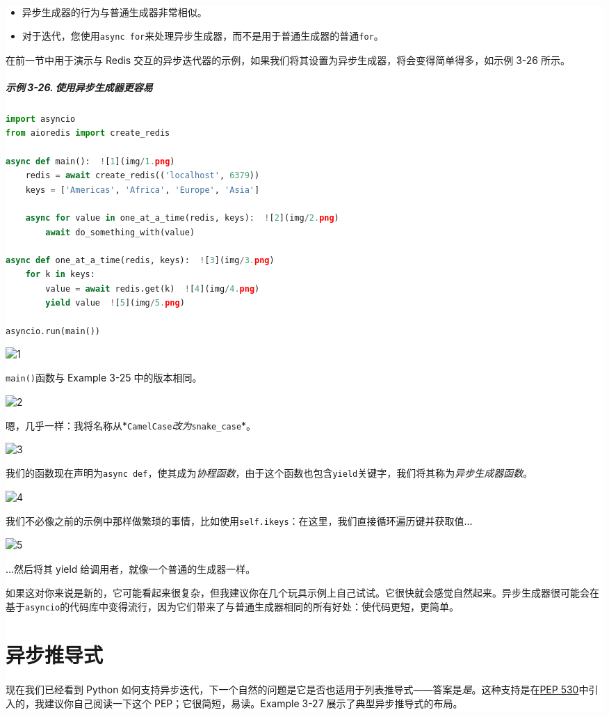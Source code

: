 +   异步生成器的行为与普通生成器非常相似。

+   对于迭代，您使用`async for`来处理异步生成器，而不是用于普通生成器的普通`for`。

在前一节中用于演示与 Redis 交互的异步迭代器的示例，如果我们将其设置为异步生成器，将会变得简单得多，如示例 3-26 所示。

##### 示例 3-26\. 使用异步生成器更容易

```py
import asyncio
from aioredis import create_redis

async def main():  ![1](img/1.png)
    redis = await create_redis(('localhost', 6379))
    keys = ['Americas', 'Africa', 'Europe', 'Asia']

    async for value in one_at_a_time(redis, keys):  ![2](img/2.png)
        await do_something_with(value)

async def one_at_a_time(redis, keys):  ![3](img/3.png)
    for k in keys:
        value = await redis.get(k)  ![4](img/4.png)
        yield value  ![5](img/5.png)

asyncio.run(main())
```

![1](img/#co_asyncio_walk_through_CO21-1)

`main()`函数与 Example 3-25 中的版本相同。

![2](img/#co_asyncio_walk_through_CO21-2)

嗯，几乎一样：我将名称从*`CamelCase`*改为*`snake_case`*。

![3](img/#co_asyncio_walk_through_CO21-3)

我们的函数现在声明为`async def`，使其成为*协程函数*，由于这个函数也包含`yield`关键字，我们将其称为*异步生成器函数*。

![4](img/#co_asyncio_walk_through_CO21-4)

我们不必像之前的示例中那样做繁琐的事情，比如使用`self.ikeys`：在这里，我们直接循环遍历键并获取值…

![5](img/#co_asyncio_walk_through_CO21-5)

…然后将其 yield 给调用者，就像一个普通的生成器一样。

如果这对你来说是新的，它可能看起来很复杂，但我建议你在几个玩具示例上自己试试。它很快就会感觉自然起来。异步生成器很可能会在基于`asyncio`的代码库中变得流行，因为它们带来了与普通生成器相同的所有好处：使代码更短，更简单。

# 异步推导式

现在我们已经看到 Python 如何支持异步迭代，下一个自然的问题是它是否也适用于列表推导式——答案是*是*。这种支持是在[PEP 530](https://oreil.ly/4qNoH)中引入的，我建议你自己阅读一下这个 PEP；它很简短，易读。Example 3-27 展示了典型异步推导式的布局。
